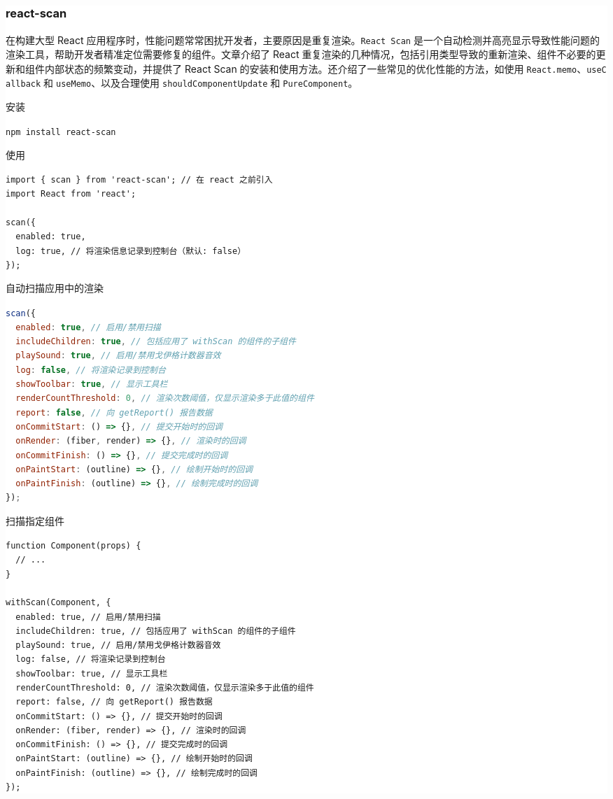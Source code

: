 ### react-scan

在构建大型 React 应用程序时，性能问题常常困扰开发者，主要原因是重复渲染。`React Scan` 是一个自动检测并高亮显示导致性能问题的渲染工具，帮助开发者精准定位需要修复的组件。文章介绍了 React 重复渲染的几种情况，包括引用类型导致的重新渲染、组件不必要的更新和组件内部状态的频繁变动，并提供了 React Scan 的安装和使用方法。还介绍了一些常见的优化性能的方法，如使用 `React.memo`、`useCallback` 和 `useMemo`、以及合理使用 `shouldComponentUpdate` 和 `PureComponent`。

安装

```shell
npm install react-scan
```

使用

```react
import { scan } from 'react-scan'; // 在 react 之前引入
import React from 'react';

scan({
  enabled: true,
  log: true, // 将渲染信息记录到控制台（默认: false）
});
```

自动扫描应用中的渲染

```javascript
scan({
  enabled: true, // 启用/禁用扫描
  includeChildren: true, // 包括应用了 withScan 的组件的子组件
  playSound: true, // 启用/禁用戈伊格计数器音效
  log: false, // 将渲染记录到控制台
  showToolbar: true, // 显示工具栏
  renderCountThreshold: 0, // 渲染次数阈值，仅显示渲染多于此值的组件
  report: false, // 向 getReport() 报告数据
  onCommitStart: () => {}, // 提交开始时的回调
  onRender: (fiber, render) => {}, // 渲染时的回调
  onCommitFinish: () => {}, // 提交完成时的回调
  onPaintStart: (outline) => {}, // 绘制开始时的回调
  onPaintFinish: (outline) => {}, // 绘制完成时的回调
});
```

扫描指定组件

```react
function Component(props) {
  // ...
}

withScan(Component, {
  enabled: true, // 启用/禁用扫描
  includeChildren: true, // 包括应用了 withScan 的组件的子组件
  playSound: true, // 启用/禁用戈伊格计数器音效
  log: false, // 将渲染记录到控制台
  showToolbar: true, // 显示工具栏
  renderCountThreshold: 0, // 渲染次数阈值，仅显示渲染多于此值的组件
  report: false, // 向 getReport() 报告数据
  onCommitStart: () => {}, // 提交开始时的回调
  onRender: (fiber, render) => {}, // 渲染时的回调
  onCommitFinish: () => {}, // 提交完成时的回调
  onPaintStart: (outline) => {}, // 绘制开始时的回调
  onPaintFinish: (outline) => {}, // 绘制完成时的回调
});
```
